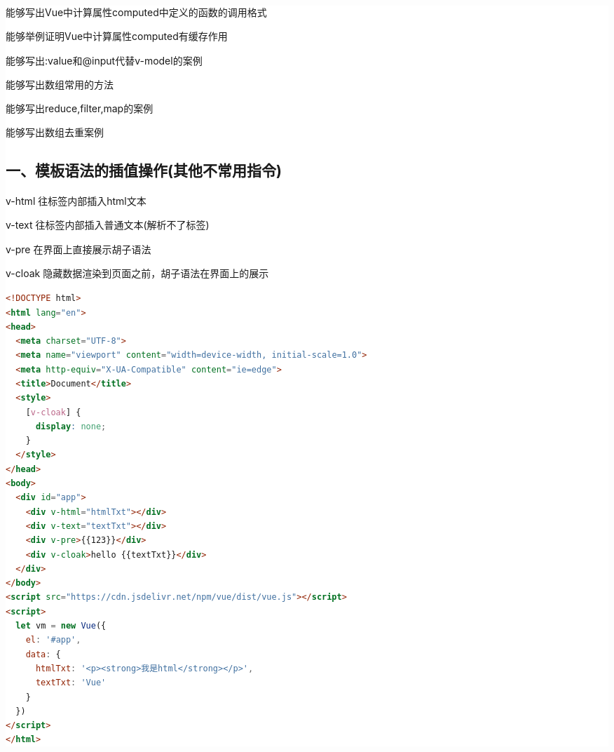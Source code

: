 能够写出Vue中计算属性computed中定义的函数的调用格式

能够举例证明Vue中计算属性computed有缓存作用

能够写出:value和@input代替v-model的案例

能够写出数组常用的方法

能够写出reduce,filter,map的案例

能够写出数组去重案例

## 一、模板语法的插值操作(其他不常用指令)

v-html    往标签内部插入html文本

v-text    往标签内部插入普通文本(解析不了标签)

v-pre    在界面上直接展示胡子语法

v-cloak    隐藏数据渲染到页面之前，胡子语法在界面上的展示

```html
<!DOCTYPE html>
<html lang="en">
<head>
  <meta charset="UTF-8">
  <meta name="viewport" content="width=device-width, initial-scale=1.0">
  <meta http-equiv="X-UA-Compatible" content="ie=edge">
  <title>Document</title>
  <style>
    [v-cloak] {
      display: none;
    }
  </style>
</head>
<body>
  <div id="app">
    <div v-html="htmlTxt"></div>
    <div v-text="textTxt"></div>
    <div v-pre>{{123}}</div>
    <div v-cloak>hello {{textTxt}}</div>
  </div>
</body>
<script src="https://cdn.jsdelivr.net/npm/vue/dist/vue.js"></script>
<script>
  let vm = new Vue({
    el: '#app',
    data: {
      htmlTxt: '<p><strong>我是html</strong></p>',
      textTxt: 'Vue'
    }
  })
</script>
</html>
```
